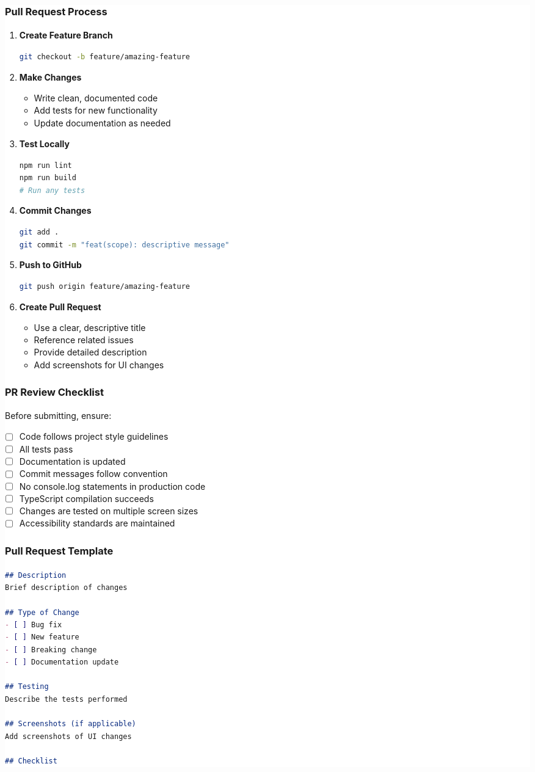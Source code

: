 ### Pull Request Process

1. **Create Feature Branch**
   ```bash
   git checkout -b feature/amazing-feature
   ```

2. **Make Changes**
   - Write clean, documented code
   - Add tests for new functionality
   - Update documentation as needed

3. **Test Locally**
   ```bash
   npm run lint
   npm run build
   # Run any tests
   ```

4. **Commit Changes**
   ```bash
   git add .
   git commit -m "feat(scope): descriptive message"
   ```

5. **Push to GitHub**
   ```bash
   git push origin feature/amazing-feature
   ```

6. **Create Pull Request**
   - Use a clear, descriptive title
   - Reference related issues
   - Provide detailed description
   - Add screenshots for UI changes

### PR Review Checklist

Before submitting, ensure:

- [ ] Code follows project style guidelines
- [ ] All tests pass
- [ ] Documentation is updated
- [ ] Commit messages follow convention
- [ ] No console.log statements in production code
- [ ] TypeScript compilation succeeds
- [ ] Changes are tested on multiple screen sizes
- [ ] Accessibility standards are maintained

### Pull Request Template

```markdown
## Description
Brief description of changes

## Type of Change
- [ ] Bug fix
- [ ] New feature
- [ ] Breaking change
- [ ] Documentation update

## Testing
Describe the tests performed

## Screenshots (if applicable)
Add screenshots of UI changes

## Checklist
```
